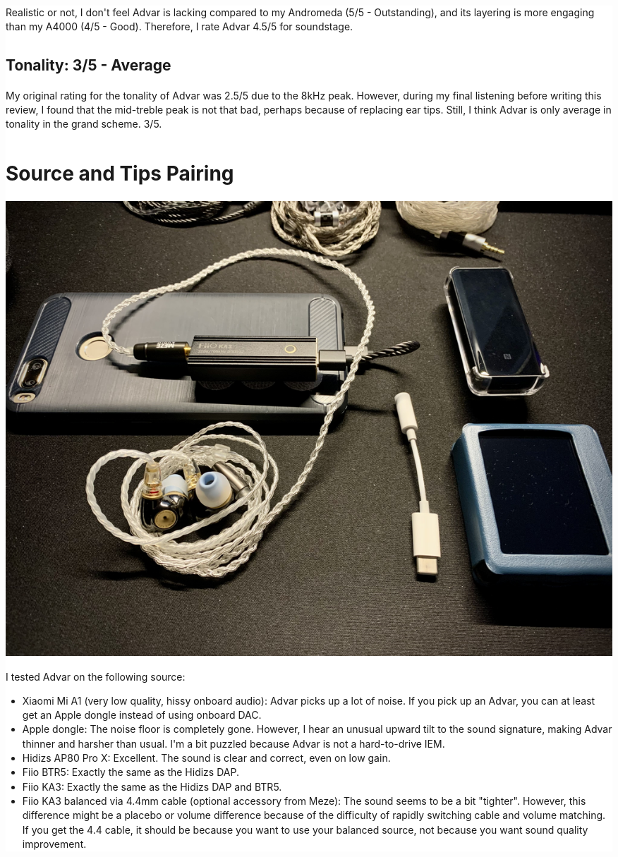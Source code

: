 Realistic or not, I don't feel Advar is lacking compared to my Andromeda (5/5 - Outstanding), and its layering is more engaging than my A4000 (4/5 - Good). Therefore, I rate Advar 4.5/5 for soundstage.

## Tonality: 3/5 - Average
My original rating for the tonality of Advar was 2.5/5 due to the 8kHz peak. However, during my final listening before writing this review, I found that the mid-treble peak is not that bad, perhaps because of replacing ear tips. Still, I think Advar is only average in tonality in the grand scheme. 3/5. 


# Source and Tips Pairing

![advar](/assets/images/Advar/advar-5.jpeg)

I tested Advar on the following source:
- Xiaomi Mi A1 (very low quality, hissy onboard audio): Advar picks up a lot of noise. If you pick up an Advar, you can at least get an Apple dongle instead of using onboard DAC.
- Apple dongle: The noise floor is completely gone. However, I hear an unusual upward tilt to the sound signature, making Advar thinner and harsher than usual. I'm a bit puzzled because Advar is not a hard-to-drive IEM.
- Hidizs AP80 Pro X: Excellent. The sound is clear and correct, even on low gain.
- Fiio BTR5: Exactly the same as the Hidizs DAP.
- Fiio KA3: Exactly the same as the Hidizs DAP and BTR5.
- Fiio KA3 balanced via 4.4mm cable (optional accessory from Meze): The sound seems to be a bit "tighter". However, this difference might be a placebo or volume difference because of the difficulty of rapidly switching cable and volume matching. If you get the 4.4 cable, it should be because you want to use your balanced source, not because you want sound quality improvement.
